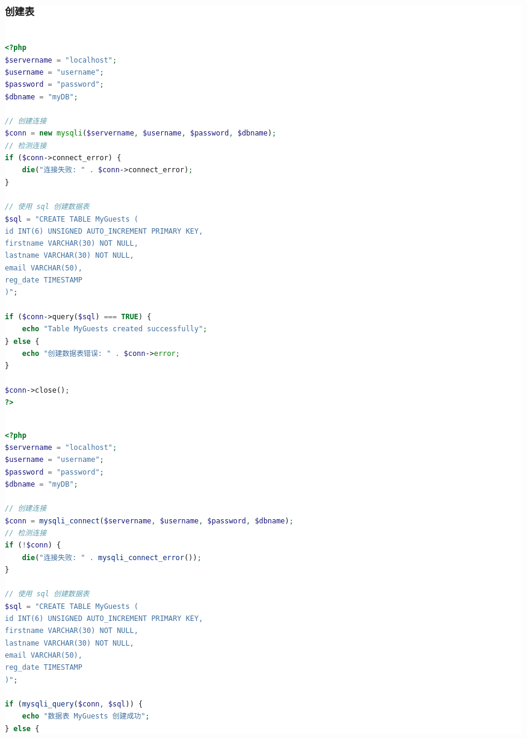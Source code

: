 ### 创建表

```php

<?php
$servername = "localhost";
$username = "username";
$password = "password";
$dbname = "myDB";
 
// 创建连接
$conn = new mysqli($servername, $username, $password, $dbname);
// 检测连接
if ($conn->connect_error) {
    die("连接失败: " . $conn->connect_error);
} 
 
// 使用 sql 创建数据表
$sql = "CREATE TABLE MyGuests (
id INT(6) UNSIGNED AUTO_INCREMENT PRIMARY KEY, 
firstname VARCHAR(30) NOT NULL,
lastname VARCHAR(30) NOT NULL,
email VARCHAR(50),
reg_date TIMESTAMP
)";
 
if ($conn->query($sql) === TRUE) {
    echo "Table MyGuests created successfully";
} else {
    echo "创建数据表错误: " . $conn->error;
}
 
$conn->close();
?>

```

```php

<?php
$servername = "localhost";
$username = "username";
$password = "password";
$dbname = "myDB";
 
// 创建连接
$conn = mysqli_connect($servername, $username, $password, $dbname);
// 检测连接
if (!$conn) {
    die("连接失败: " . mysqli_connect_error());
}
 
// 使用 sql 创建数据表
$sql = "CREATE TABLE MyGuests (
id INT(6) UNSIGNED AUTO_INCREMENT PRIMARY KEY, 
firstname VARCHAR(30) NOT NULL,
lastname VARCHAR(30) NOT NULL,
email VARCHAR(50),
reg_date TIMESTAMP
)";
 
if (mysqli_query($conn, $sql)) {
    echo "数据表 MyGuests 创建成功";
} else {
```